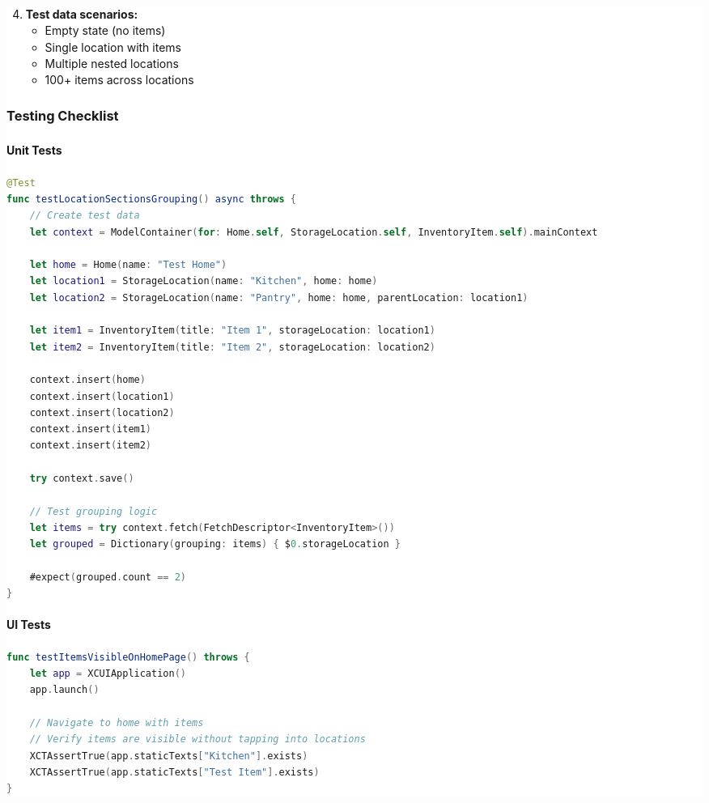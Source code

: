4. **Test data scenarios:**
   - Empty state (no items)
   - Single location with items
   - Multiple nested locations
   - 100+ items across locations

### Testing Checklist

#### Unit Tests
```swift
@Test
func testLocationSectionsGrouping() async throws {
    // Create test data
    let context = ModelContainer(for: Home.self, StorageLocation.self, InventoryItem.self).mainContext
    
    let home = Home(name: "Test Home")
    let location1 = StorageLocation(name: "Kitchen", home: home)
    let location2 = StorageLocation(name: "Pantry", home: home, parentLocation: location1)
    
    let item1 = InventoryItem(title: "Item 1", storageLocation: location1)
    let item2 = InventoryItem(title: "Item 2", storageLocation: location2)
    
    context.insert(home)
    context.insert(location1)
    context.insert(location2)
    context.insert(item1)
    context.insert(item2)
    
    try context.save()
    
    // Test grouping logic
    let items = try context.fetch(FetchDescriptor<InventoryItem>())
    let grouped = Dictionary(grouping: items) { $0.storageLocation }
    
    #expect(grouped.count == 2)
}
```

#### UI Tests
```swift
func testItemsVisibleOnHomePage() throws {
    let app = XCUIApplication()
    app.launch()
    
    // Navigate to home with items
    // Verify items are visible without tapping into locations
    XCTAssertTrue(app.staticTexts["Kitchen"].exists)
    XCTAssertTrue(app.staticTexts["Test Item"].exists)
}
```
